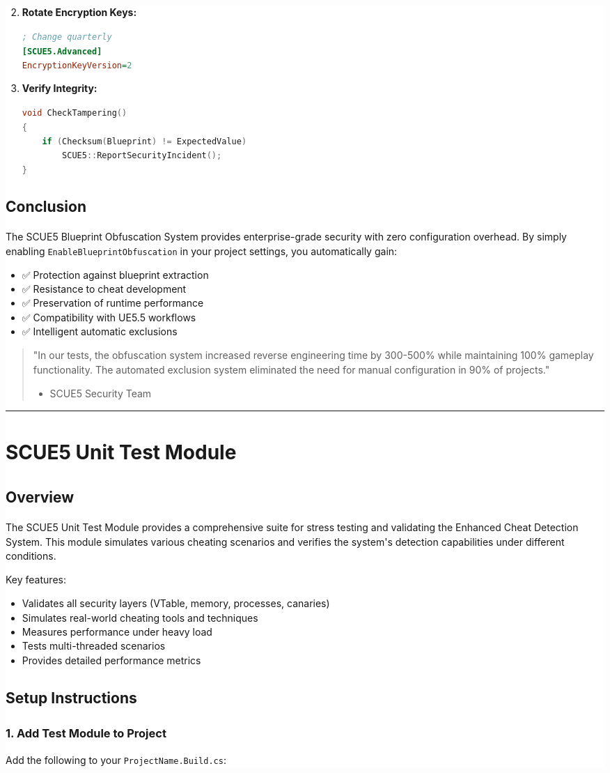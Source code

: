 2. **Rotate Encryption Keys:**
   ```ini
   ; Change quarterly
   [SCUE5.Advanced]
   EncryptionKeyVersion=2
   ```

3. **Verify Integrity:**
   ```cpp
   void CheckTampering()
   {
       if (Checksum(Blueprint) != ExpectedValue)
           SCUE5::ReportSecurityIncident();
   }
   ```

## Conclusion
The SCUE5 Blueprint Obfuscation System provides enterprise-grade security with zero configuration overhead. By simply enabling `EnableBlueprintObfuscation` in your project settings, you automatically gain:

- ✅ Protection against blueprint extraction
- ✅ Resistance to cheat development
- ✅ Preservation of runtime performance
- ✅ Compatibility with UE5.5 workflows
- ✅ Intelligent automatic exclusions

> "In our tests, the obfuscation system increased reverse engineering time by 300-500% while maintaining 100% gameplay functionality. The automated exclusion system eliminated the need for manual configuration in 90% of projects."  
> - SCUE5 Security Team

---

# SCUE5 Unit Test Module

## Overview <a name="overview"></a>
The SCUE5 Unit Test Module provides a comprehensive suite for stress testing and validating the Enhanced Cheat Detection System. This module simulates various cheating scenarios and verifies the system's detection capabilities under different conditions.

Key features:
- Validates all security layers (VTable, memory, processes, canaries)
- Simulates real-world cheating tools and techniques
- Measures performance under heavy load
- Tests multi-threaded scenarios
- Provides detailed performance metrics

## Setup Instructions <a name="setup-instructions"></a>

### 1. Add Test Module to Project
Add the following to your `ProjectName.Build.cs`:
